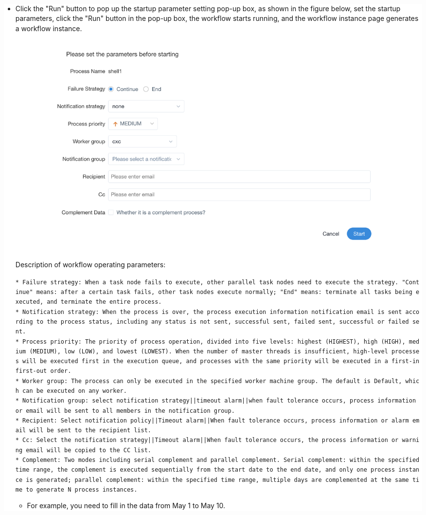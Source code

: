 - Click the "Run" button to pop up the startup parameter setting pop-up box, as shown in the figure below, set the startup parameters, click the "Run" button in the pop-up box, the workflow starts running, and the workflow instance page generates a workflow instance.
     <p align="center">
       <img src="/img/run_work_en.png" width="80%" />
     </p>  
  <span id=runParamers>Description of workflow operating parameters:</span> 
       
      * Failure strategy: When a task node fails to execute, other parallel task nodes need to execute the strategy. "Continue" means: after a certain task fails, other task nodes execute normally; "End" means: terminate all tasks being executed, and terminate the entire process.
      * Notification strategy: When the process is over, the process execution information notification email is sent according to the process status, including any status is not sent, successful sent, failed sent, successful or failed sent.
      * Process priority: The priority of process operation, divided into five levels: highest (HIGHEST), high (HIGH), medium (MEDIUM), low (LOW), and lowest (LOWEST). When the number of master threads is insufficient, high-level processes will be executed first in the execution queue, and processes with the same priority will be executed in a first-in first-out order.
      * Worker group: The process can only be executed in the specified worker machine group. The default is Default, which can be executed on any worker.
      * Notification group: select notification strategy||timeout alarm||when fault tolerance occurs, process information or email will be sent to all members in the notification group.
      * Recipient: Select notification policy||Timeout alarm||When fault tolerance occurs, process information or alarm email will be sent to the recipient list.
      * Cc: Select the notification strategy||Timeout alarm||When fault tolerance occurs, the process information or warning email will be copied to the CC list.
      * Complement: Two modes including serial complement and parallel complement. Serial complement: within the specified time range, the complement is executed sequentially from the start date to the end date, and only one process instance is generated; parallel complement: within the specified time range, multiple days are complemented at the same time to generate N process instances.
    * For example, you need to fill in the data from May 1 to May 10.
